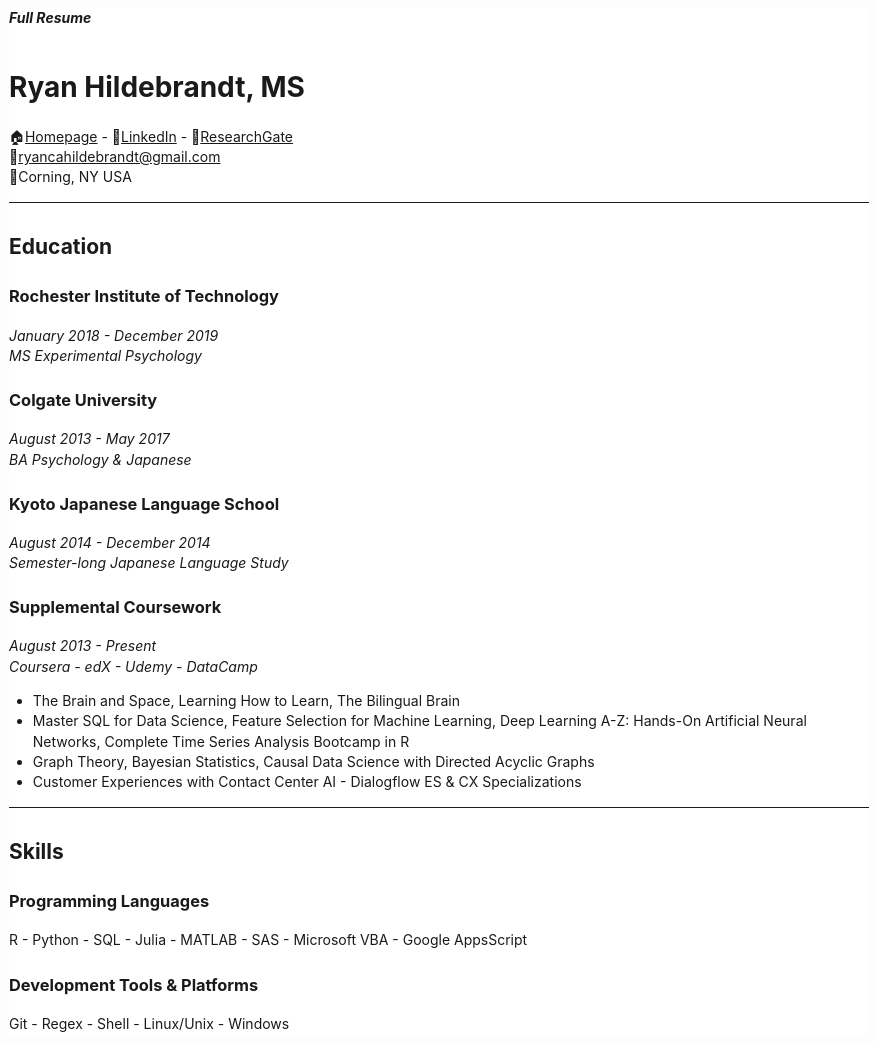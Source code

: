#### *Full Resume*

# Ryan Hildebrandt, MS

🏠[Homepage](https://github.com/ryancahildebrandt) - 🔗[LinkedIn](https://linkedin.com/in/rcah) - 🔬[ResearchGate](https://researchgate.net/profile/Ryan\_Hildebrandt)<br>
📧ryancahildebrandt@gmail.com<br>
📍Corning, NY USA<br>

---

## Education

### Rochester Institute of Technology

*January 2018 - December 2019*<br>
*MS Experimental Psychology*<br>

### Colgate University

*August 2013 - May 2017*<br>
*BA Psychology & Japanese*<br>

### Kyoto Japanese Language School

*August 2014 - December 2014*<br>
*Semester-long Japanese Language Study*<br>

### Supplemental Coursework

*August 2013 - Present*<br>
*Coursera - edX - Udemy - DataCamp*<br>

- The Brain and Space, Learning How to Learn, The Bilingual Brain 
- Master SQL for Data Science, Feature Selection for Machine Learning, Deep Learning A-Z: Hands-On Artificial Neural Networks, Complete Time Series Analysis Bootcamp in R
- Graph Theory, Bayesian Statistics, Causal Data Science with Directed Acyclic Graphs
- Customer Experiences with Contact Center AI - Dialogflow ES & CX Specializations

---

## Skills

### Programming Languages

R - Python - SQL - Julia - MATLAB - SAS - Microsoft VBA - Google AppsScript

### Development Tools & Platforms

Git - Regex - Shell - Linux/Unix - Windows
